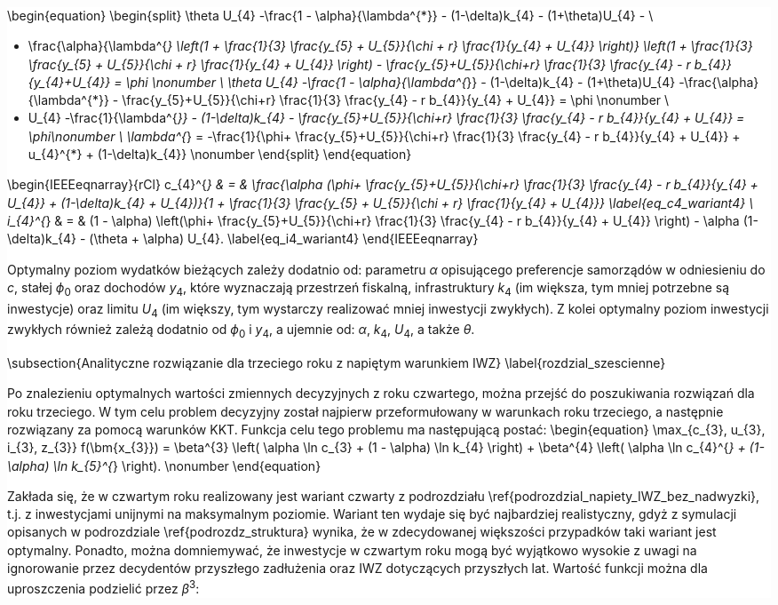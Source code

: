 \begin{equation}
\begin{split}
\theta U_{4} -\frac{1 - \alpha}{\lambda^{*}} - (1-\delta)k_{4} - (1+\theta)U_{4} - \\
- \frac{\alpha}{\lambda^{*} \left(1 + \frac{1}{3} \frac{y_{5} + U_{5}}{\chi + r} \frac{1}{y_{4} + U_{4}} \right)} \left(1 + \frac{1}{3} \frac{y_{5} + U_{5}}{\chi + r} \frac{1}{y_{4} + U_{4}} \right) - \frac{y_{5}+U_{5}}{\chi+r} \frac{1}{3} \frac{y_{4} - r b_{4}}{y_{4}+U_{4}} = \phi \nonumber 
\\
\theta U_{4} -\frac{1 - \alpha}{\lambda^{*}} - (1-\delta)k_{4} - (1+\theta)U_{4}  -\frac{\alpha}{\lambda^{*}} - \frac{y_{5}+U_{5}}{\chi+r} \frac{1}{3} \frac{y_{4} - r b_{4}}{y_{4} + U_{4}} = \phi \nonumber 
\\
- U_{4} -\frac{1}{\lambda^{*}} - (1-\delta)k_{4} - \frac{y_{5}+U_{5}}{\chi+r} \frac{1}{3} \frac{y_{4} - r b_{4}}{y_{4} + U_{4}} = \phi\nonumber 
\\
\lambda^{*}  = -\frac{1}{\phi+ \frac{y_{5}+U_{5}}{\chi+r} \frac{1}{3} \frac{y_{4} - r b_{4}}{y_{4} + U_{4}} + u_{4}^{*} + (1-\delta)k_{4}}  \nonumber
\end{split}
\end{equation}

\begin{IEEEeqnarray}{rCl}
c_{4}^{*} & = & \frac{\alpha (\phi+ \frac{y_{5}+U_{5}}{\chi+r} \frac{1}{3} \frac{y_{4} - r b_{4}}{y_{4} + U_{4}} + (1-\delta)k_{4} + U_{4})}{1 + \frac{1}{3} \frac{y_{5} + U_{5}}{\chi + r} \frac{1}{y_{4} + U_{4}}} \label{eq_c4_wariant4} \\
i_{4}^{*} & = & (1 - \alpha) \left(\phi+ \frac{y_{5}+U_{5}}{\chi+r} \frac{1}{3} \frac{y_{4} - r b_{4}}{y_{4} + U_{4}} \right) - \alpha (1-\delta)k_{4} - (\theta + \alpha) U_{4}. \label{eq_i4_wariant4}
\end{IEEEeqnarray}

Optymalny poziom wydatków bieżących zależy dodatnio od: parametru $\alpha$ opisującego preferencje samorządów w odniesieniu do $c$, stałej $\phi_{0}$ oraz dochodów $y_{4}$, które wyznaczają przestrzeń fiskalną, infrastruktury $k_{4}$ (im większa, tym mniej potrzebne są inwestycje) oraz limitu $U_{4}$ (im większy, tym wystarczy realizować mniej inwestycji zwykłych). Z kolei optymalny poziom inwestycji zwykłych również zależą dodatnio od $\phi_{0}$ i $y_{4}$, a ujemnie od: $\alpha$, $k_{4}$, $U_{4}$, a także $\theta$. 

\subsection{Analityczne rozwiązanie dla trzeciego roku z napiętym warunkiem IWZ}
\label{rozdzial_szescienne}

Po znalezieniu optymalnych wartości zmiennych decyzyjnych z roku czwartego, można przejść do poszukiwania rozwiązań dla roku trzeciego. W tym celu problem decyzyjny został najpierw przeformułowany w warunkach roku trzeciego, a następnie rozwiązany za pomocą warunków KKT. Funkcja celu tego problemu ma następującą postać: 
\begin{equation}
\max_{c_{3}, u_{3}, i_{3}, z_{3}}  f(\bm{x_{3}}) = \beta^{3} \left( \alpha \ln c_{3} + (1 - \alpha) \ln k_{4} \right) + \beta^{4} \left( \alpha \ln c_{4}^{*} + (1-\alpha) \ln k_{5}^{*} \right).  \nonumber
\end{equation}
 
Zakłada się, że w czwartym roku realizowany jest wariant czwarty z podrozdziału \ref{podrozdzial_napiety_IWZ_bez_nadwyzki}, t.j. z inwestycjami unijnymi na maksymalnym poziomie. Wariant ten wydaje się być najbardziej realistyczny, gdyż z symulacji opisanych w podrozdziale \ref{podrozdz_struktura} wynika, że w zdecydowanej większości przypadków taki wariant jest optymalny. Ponadto, można domniemywać, że inwestycje w czwartym roku mogą być wyjątkowo wysokie z uwagi na ignorowanie przez decydentów przyszłego zadłużenia oraz IWZ dotyczących przyszłych lat. Wartość funkcji można dla uproszczenia podzielić przez $\beta^{3}$:
